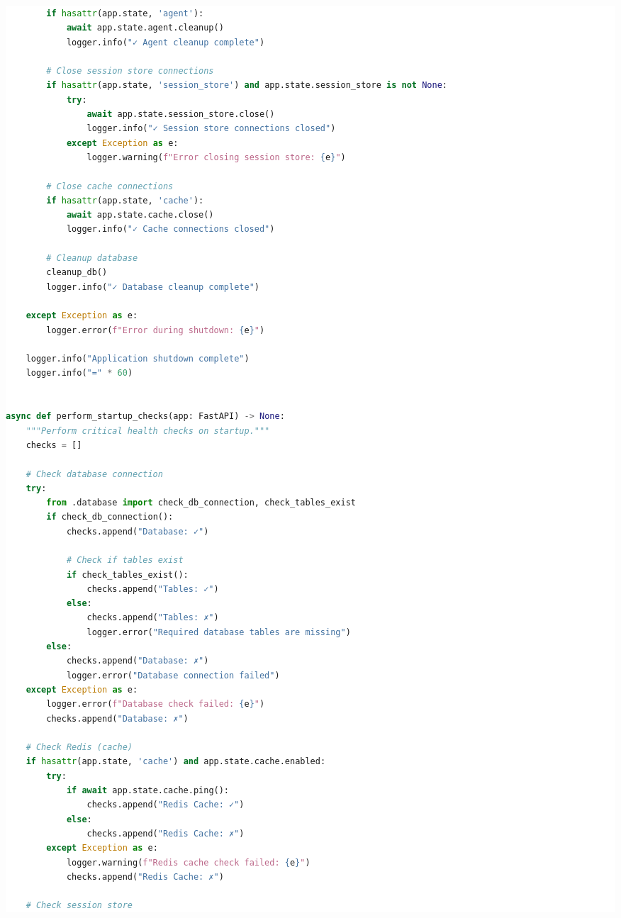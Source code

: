 ```python
        if hasattr(app.state, 'agent'):
            await app.state.agent.cleanup()
            logger.info("✓ Agent cleanup complete")
        
        # Close session store connections
        if hasattr(app.state, 'session_store') and app.state.session_store is not None:
            try:
                await app.state.session_store.close()
                logger.info("✓ Session store connections closed")
            except Exception as e:
                logger.warning(f"Error closing session store: {e}")
        
        # Close cache connections
        if hasattr(app.state, 'cache'):
            await app.state.cache.close()
            logger.info("✓ Cache connections closed")
        
        # Cleanup database
        cleanup_db()
        logger.info("✓ Database cleanup complete")
        
    except Exception as e:
        logger.error(f"Error during shutdown: {e}")
    
    logger.info("Application shutdown complete")
    logger.info("=" * 60)


async def perform_startup_checks(app: FastAPI) -> None:
    """Perform critical health checks on startup."""
    checks = []
    
    # Check database connection
    try:
        from .database import check_db_connection, check_tables_exist
        if check_db_connection():
            checks.append("Database: ✓")
            
            # Check if tables exist
            if check_tables_exist():
                checks.append("Tables: ✓")
            else:
                checks.append("Tables: ✗")
                logger.error("Required database tables are missing")
        else:
            checks.append("Database: ✗")
            logger.error("Database connection failed")
    except Exception as e:
        logger.error(f"Database check failed: {e}")
        checks.append("Database: ✗")
    
    # Check Redis (cache)
    if hasattr(app.state, 'cache') and app.state.cache.enabled:
        try:
            if await app.state.cache.ping():
                checks.append("Redis Cache: ✓")
            else:
                checks.append("Redis Cache: ✗")
        except Exception as e:
            logger.warning(f"Redis cache check failed: {e}")
            checks.append("Redis Cache: ✗")
    
    # Check session store
```